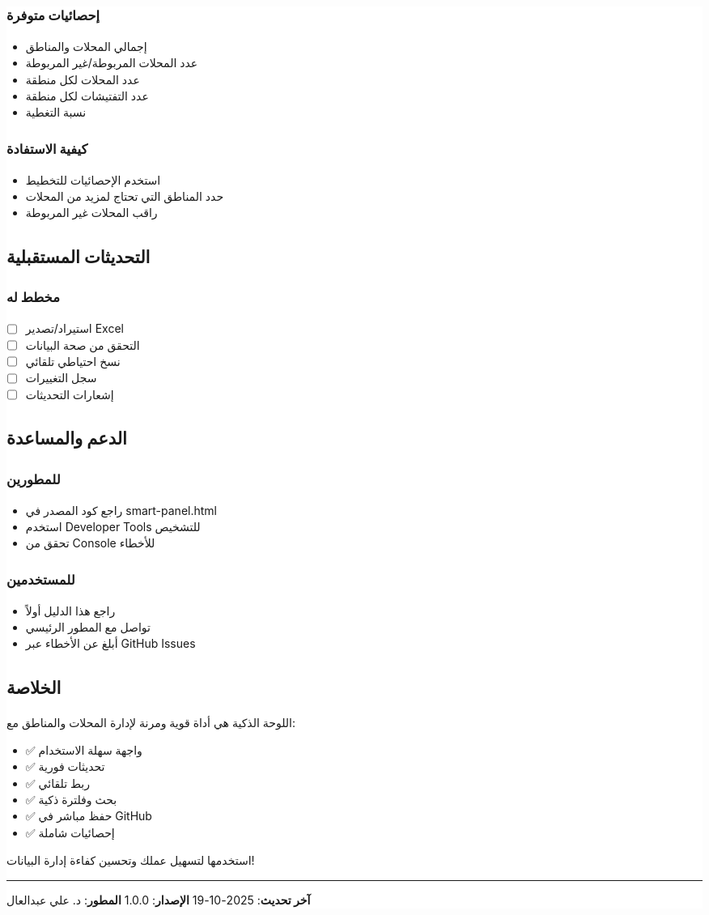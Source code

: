 ### إحصائيات متوفرة
- إجمالي المحلات والمناطق
- عدد المحلات المربوطة/غير المربوطة
- عدد المحلات لكل منطقة
- عدد التفتيشات لكل منطقة
- نسبة التغطية

### كيفية الاستفادة
- استخدم الإحصائيات للتخطيط
- حدد المناطق التي تحتاج لمزيد من المحلات
- راقب المحلات غير المربوطة

## التحديثات المستقبلية

### مخطط له
- [ ] استيراد/تصدير Excel
- [ ] التحقق من صحة البيانات
- [ ] نسخ احتياطي تلقائي
- [ ] سجل التغييرات
- [ ] إشعارات التحديثات

## الدعم والمساعدة

### للمطورين
- راجع كود المصدر في smart-panel.html
- استخدم Developer Tools للتشخيص
- تحقق من Console للأخطاء

### للمستخدمين
- راجع هذا الدليل أولاً
- تواصل مع المطور الرئيسي
- أبلغ عن الأخطاء عبر GitHub Issues

## الخلاصة

اللوحة الذكية هي أداة قوية ومرنة لإدارة المحلات والمناطق مع:
- ✅ واجهة سهلة الاستخدام
- ✅ تحديثات فورية
- ✅ ربط تلقائي
- ✅ بحث وفلترة ذكية
- ✅ حفظ مباشر في GitHub
- ✅ إحصائيات شاملة

استخدمها لتسهيل عملك وتحسين كفاءة إدارة البيانات!

---

**آخر تحديث**: 2025-10-19
**الإصدار**: 1.0.0
**المطور**: د. علي عبدالعال
